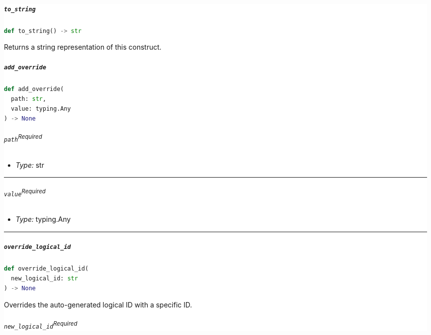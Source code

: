 
##### `to_string` <a name="to_string" id="@cdktf/provider-cloudflare.dataCloudflareAccountDnsSettingsInternalView.DataCloudflareAccountDnsSettingsInternalView.toString"></a>

```python
def to_string() -> str
```

Returns a string representation of this construct.

##### `add_override` <a name="add_override" id="@cdktf/provider-cloudflare.dataCloudflareAccountDnsSettingsInternalView.DataCloudflareAccountDnsSettingsInternalView.addOverride"></a>

```python
def add_override(
  path: str,
  value: typing.Any
) -> None
```

###### `path`<sup>Required</sup> <a name="path" id="@cdktf/provider-cloudflare.dataCloudflareAccountDnsSettingsInternalView.DataCloudflareAccountDnsSettingsInternalView.addOverride.parameter.path"></a>

- *Type:* str

---

###### `value`<sup>Required</sup> <a name="value" id="@cdktf/provider-cloudflare.dataCloudflareAccountDnsSettingsInternalView.DataCloudflareAccountDnsSettingsInternalView.addOverride.parameter.value"></a>

- *Type:* typing.Any

---

##### `override_logical_id` <a name="override_logical_id" id="@cdktf/provider-cloudflare.dataCloudflareAccountDnsSettingsInternalView.DataCloudflareAccountDnsSettingsInternalView.overrideLogicalId"></a>

```python
def override_logical_id(
  new_logical_id: str
) -> None
```

Overrides the auto-generated logical ID with a specific ID.

###### `new_logical_id`<sup>Required</sup> <a name="new_logical_id" id="@cdktf/provider-cloudflare.dataCloudflareAccountDnsSettingsInternalView.DataCloudflareAccountDnsSettingsInternalView.overrideLogicalId.parameter.newLogicalId"></a>

